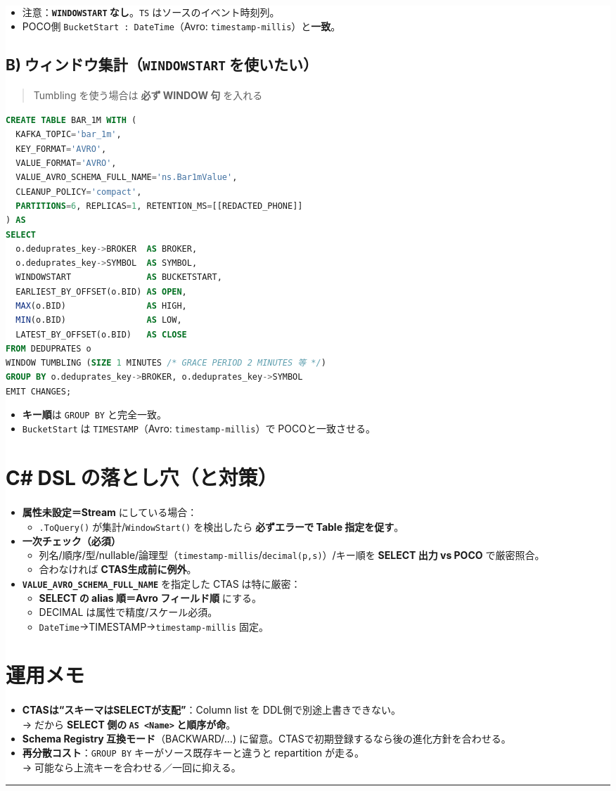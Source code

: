 ```sql
```
- 注意：**`WINDOWSTART` なし**。`TS` はソースのイベント時刻列。  
- POCO側 `BucketStart : DateTime`（Avro: `timestamp-millis`）と**一致**。

## B) ウィンドウ集計（`WINDOWSTART` を使いたい）
> Tumbling を使う場合は **必ず WINDOW 句** を入れる
```sql
CREATE TABLE BAR_1M WITH (
  KAFKA_TOPIC='bar_1m',
  KEY_FORMAT='AVRO',
  VALUE_FORMAT='AVRO',
  VALUE_AVRO_SCHEMA_FULL_NAME='ns.Bar1mValue',
  CLEANUP_POLICY='compact',
  PARTITIONS=6, REPLICAS=1, RETENTION_MS=[[REDACTED_PHONE]]
) AS
SELECT
  o.deduprates_key->BROKER  AS BROKER,
  o.deduprates_key->SYMBOL  AS SYMBOL,
  WINDOWSTART               AS BUCKETSTART,
  EARLIEST_BY_OFFSET(o.BID) AS OPEN,
  MAX(o.BID)                AS HIGH,
  MIN(o.BID)                AS LOW,
  LATEST_BY_OFFSET(o.BID)   AS CLOSE
FROM DEDUPRATES o
WINDOW TUMBLING (SIZE 1 MINUTES /* GRACE PERIOD 2 MINUTES 等 */)
GROUP BY o.deduprates_key->BROKER, o.deduprates_key->SYMBOL
EMIT CHANGES;
```
- **キー順**は `GROUP BY` と完全一致。  
- `BucketStart` は `TIMESTAMP`（Avro: `timestamp-millis`）で POCOと一致させる。

# C# DSL の落とし穴（と対策）
- **属性未設定＝Stream** にしている場合：  
  - `.ToQuery()` が集計/`WindowStart()` を検出したら **必ずエラーで Table 指定を促す**。  
- **一次チェック（必須）**  
  - 列名/順序/型/nullable/論理型（`timestamp-millis`/`decimal(p,s)`）/キー順を **SELECT 出力 vs POCO** で厳密照合。  
  - 合わなければ **CTAS生成前に例外**。
- **`VALUE_AVRO_SCHEMA_FULL_NAME`** を指定した CTAS は特に厳密：  
  - **SELECT の alias 順＝Avro フィールド順** にする。  
  - DECIMAL は属性で精度/スケール必須。  
  - `DateTime`→TIMESTAMP→`timestamp-millis` 固定。

# 運用メモ
- **CTASは“スキーマはSELECTが支配”**：Column list を DDL側で別途上書きできない。  
  → だから **SELECT 側の `AS <Name>` と順序が命**。  
- **Schema Registry 互換モード**（BACKWARD/…) に留意。CTASで初期登録するなら後の進化方針を合わせる。  
- **再分散コスト**：`GROUP BY` キーがソース既存キーと違うと repartition が走る。  
  → 可能なら上流キーを合わせる／一回に抑える。

---
